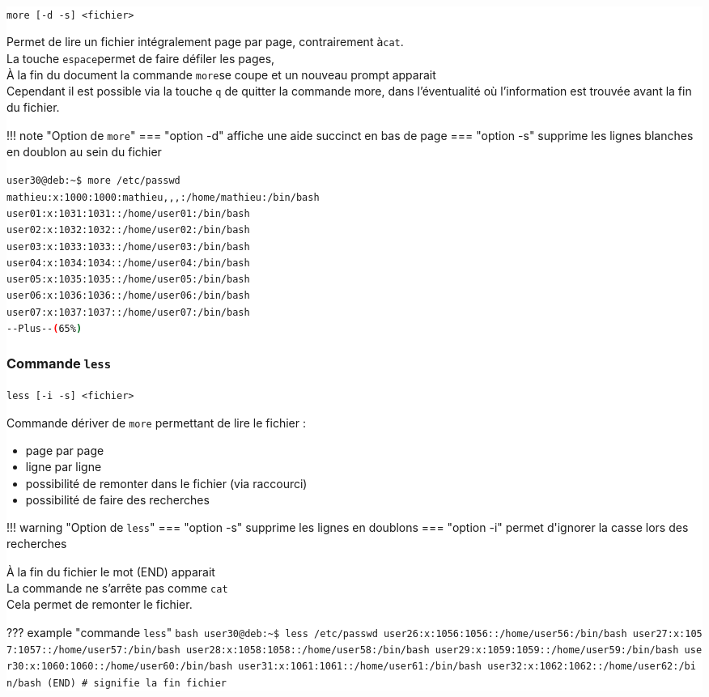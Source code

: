 `more [-d -s] <fichier>`

Permet de lire un fichier intégralement page par page, contrairement à`cat`.  
La touche `espace`permet de faire défiler les pages,  
À la fin du document la commande `more`se coupe et un nouveau prompt apparait  
Cependant il est possible via la touche `q` de quitter la commande more, dans l’éventualité  où l’information est trouvée avant la fin du fichier.

!!! note "Option de `more`"
    === "option -d"
        affiche une aide succinct en bas de page
    === "option -s"
        supprime les lignes blanches en doublon au sein du fichier

```bash
user30@deb:~$ more /etc/passwd
mathieu:x:1000:1000:mathieu,,,:/home/mathieu:/bin/bash
user01:x:1031:1031::/home/user01:/bin/bash
user02:x:1032:1032::/home/user02:/bin/bash
user03:x:1033:1033::/home/user03:/bin/bash
user04:x:1034:1034::/home/user04:/bin/bash
user05:x:1035:1035::/home/user05:/bin/bash
user06:x:1036:1036::/home/user06:/bin/bash
user07:x:1037:1037::/home/user07:/bin/bash
--Plus--(65%)
```

### Commande `less`

`less [-i -s] <fichier>`

Commande dériver de `more` permettant de lire le fichier :  

- page par page
- ligne par ligne
- possibilité de remonter dans le fichier (via raccourci)
- possibilité de faire des recherches

!!! warning "Option de `less`"
    === "option -s"
        supprime les lignes en doublons
    === "option -i"
        permet d'ignorer la casse lors des recherches

À la fin du fichier le mot (END) apparait  
La commande ne s’arrête pas comme `cat`  
Cela permet de remonter le fichier.  

??? example "commande `less`"
    ```bash
    user30@deb:~$ less /etc/passwd
    user26:x:1056:1056::/home/user56:/bin/bash
    user27:x:1057:1057::/home/user57:/bin/bash
    user28:x:1058:1058::/home/user58:/bin/bash
    user29:x:1059:1059::/home/user59:/bin/bash
    user30:x:1060:1060::/home/user60:/bin/bash
    user31:x:1061:1061::/home/user61:/bin/bash
    user32:x:1062:1062::/home/user62:/bin/bash
    (END) # signifie la fin fichier
    ```
